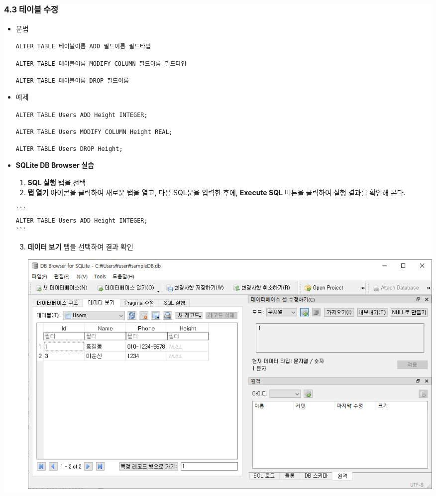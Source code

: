 ### 4.3 테이블 수정
-  문법
  
    ```
    ALTER TABLE 테이블이름 ADD 필드이름 필드타입
    ```
    ```
    ALTER TABLE 테이블이름 MODIFY COLUMN 필드이름 필드타입
    ```
    ```
    ALTER TABLE 테이블이름 DROP 필드이름
    ```

-  예제

    ```
    ALTER TABLE Users ADD Height INTEGER;
    ```
    
    ```
    ALTER TABLE Users MODIFY COLUMN Height REAL;
    ```
    
    ```
    ALTER TABLE Users DROP Height;
    ```

- **SQLite DB Browser 실습**
	1. **SQL 실행** 탭을 선택
	2. **탭 열기** 아이콘을 클릭하여 새로운 탭을 열고, 다음 SQL문을 입력한 후에, **Execute SQL**  버튼을 클릭하여 실행 결과를 확인해 본다. 

      ```
      ALTER TABLE Users ADD Height INTEGER;
      ```
      
	3. **데이터 보기** 탭을 선택하여 결과 확인
  	
		![](figure/sqlite-data-result5.png)
